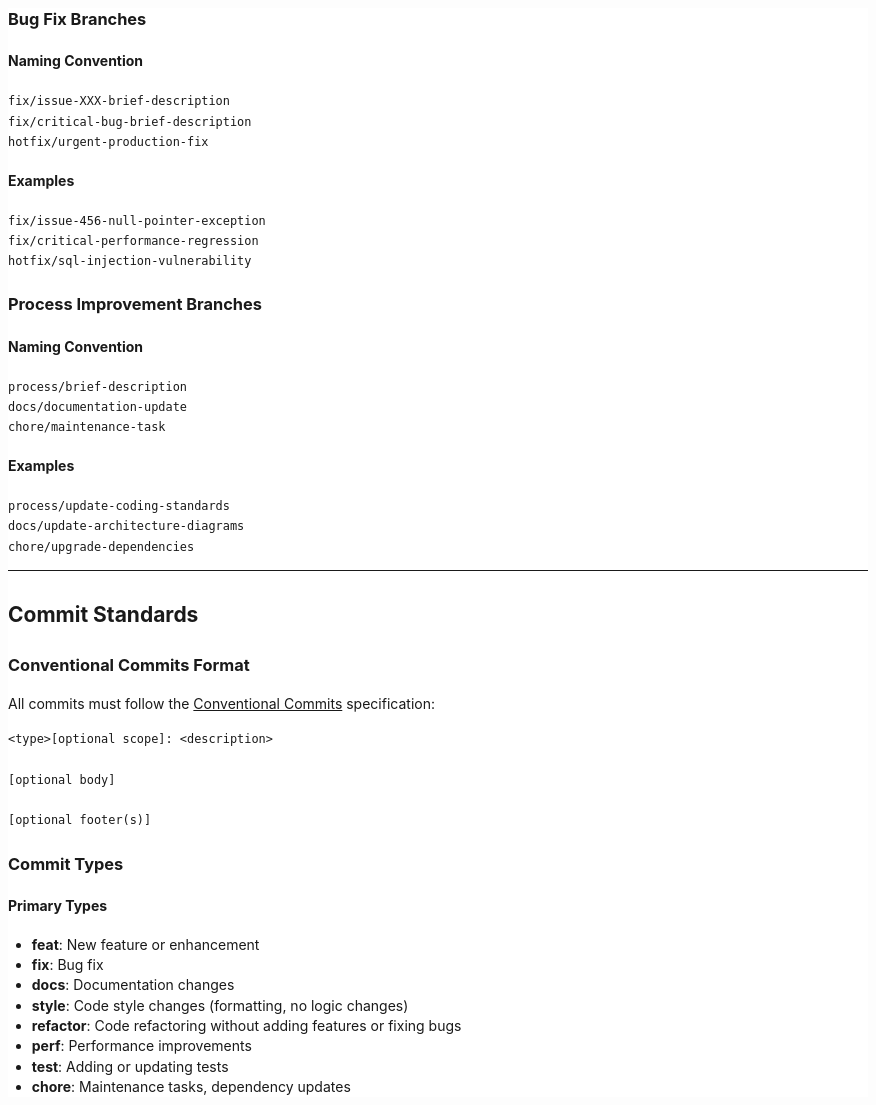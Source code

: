 ### Bug Fix Branches

#### Naming Convention
```
fix/issue-XXX-brief-description
fix/critical-bug-brief-description
hotfix/urgent-production-fix
```

#### Examples
```
fix/issue-456-null-pointer-exception
fix/critical-performance-regression
hotfix/sql-injection-vulnerability
```

### Process Improvement Branches

#### Naming Convention
```
process/brief-description
docs/documentation-update
chore/maintenance-task
```

#### Examples
```
process/update-coding-standards
docs/update-architecture-diagrams
chore/upgrade-dependencies
```

---

## Commit Standards

### Conventional Commits Format

All commits must follow the [Conventional Commits](https://www.conventionalcommits.org/) specification:

```
<type>[optional scope]: <description>

[optional body]

[optional footer(s)]
```

### Commit Types

#### Primary Types
- **feat**: New feature or enhancement
- **fix**: Bug fix
- **docs**: Documentation changes
- **style**: Code style changes (formatting, no logic changes)
- **refactor**: Code refactoring without adding features or fixing bugs
- **perf**: Performance improvements
- **test**: Adding or updating tests
- **chore**: Maintenance tasks, dependency updates

